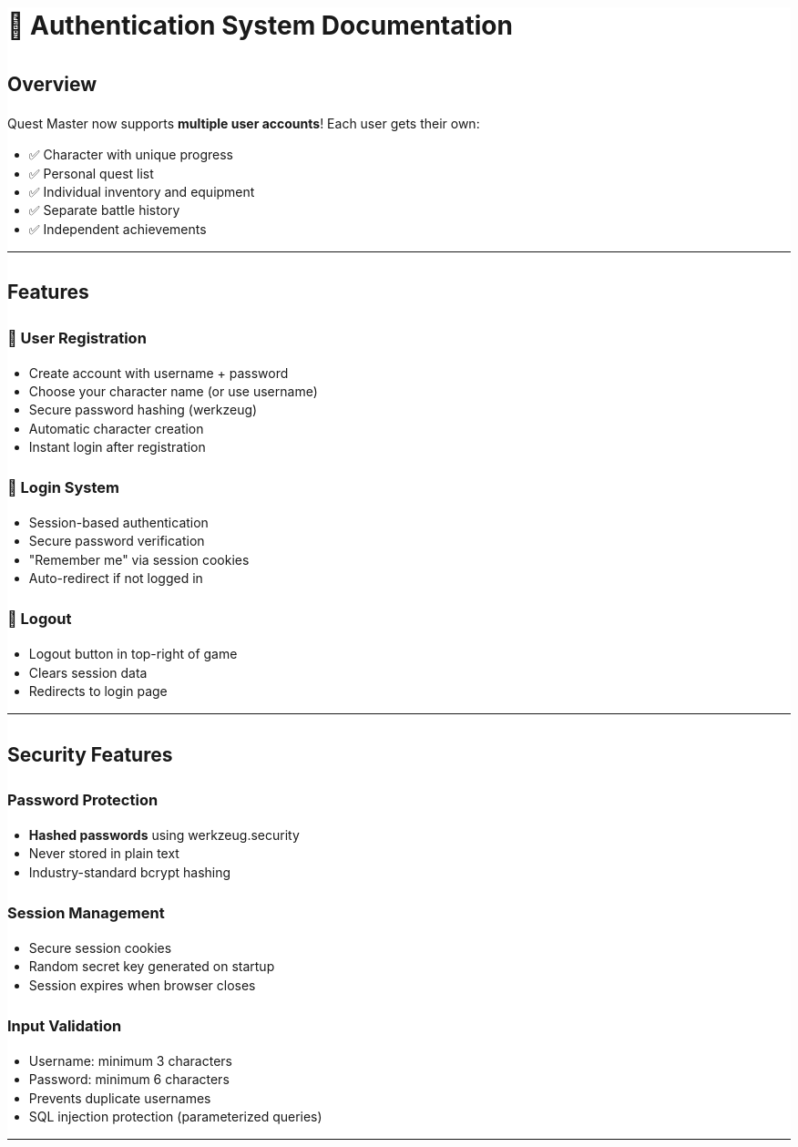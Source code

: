 # 🔐 Authentication System Documentation

## Overview

Quest Master now supports **multiple user accounts**! Each user gets their own:
- ✅ Character with unique progress
- ✅ Personal quest list
- ✅ Individual inventory and equipment
- ✅ Separate battle history
- ✅ Independent achievements

---

## Features

### 👤 User Registration
- Create account with username + password
- Choose your character name (or use username)
- Secure password hashing (werkzeug)
- Automatic character creation
- Instant login after registration

### 🔐 Login System
- Session-based authentication
- Secure password verification
- "Remember me" via session cookies
- Auto-redirect if not logged in

### 🚪 Logout
- Logout button in top-right of game
- Clears session data
- Redirects to login page

---

## Security Features

### Password Protection
- **Hashed passwords** using werkzeug.security
- Never stored in plain text
- Industry-standard bcrypt hashing

### Session Management
- Secure session cookies
- Random secret key generated on startup
- Session expires when browser closes

### Input Validation
- Username: minimum 3 characters
- Password: minimum 6 characters
- Prevents duplicate usernames
- SQL injection protection (parameterized queries)

---